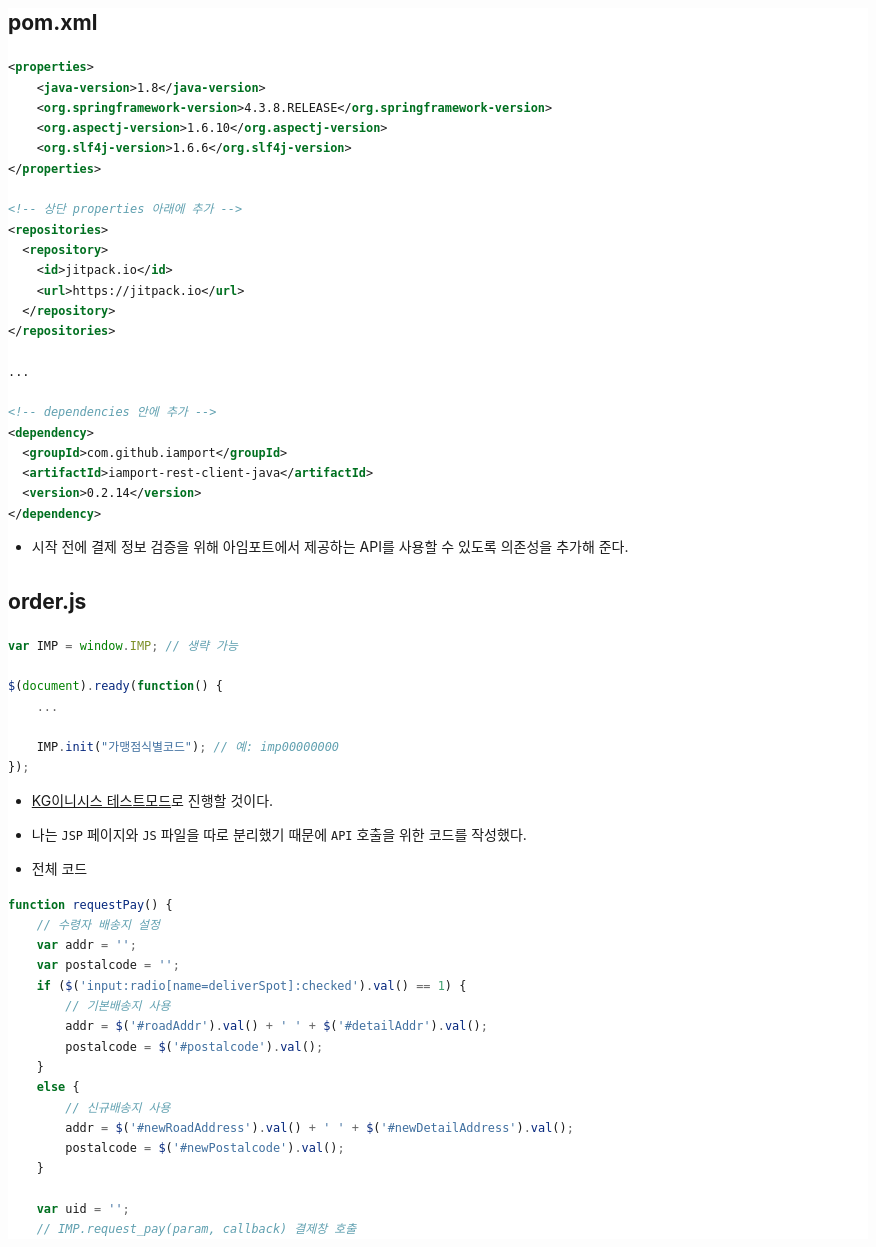 ## pom.xml

```xml
<properties>
    <java-version>1.8</java-version>
    <org.springframework-version>4.3.8.RELEASE</org.springframework-version>
    <org.aspectj-version>1.6.10</org.aspectj-version>
    <org.slf4j-version>1.6.6</org.slf4j-version>
</properties>

<!-- 상단 properties 아래에 추가 -->
<repositories>
  <repository>
    <id>jitpack.io</id>
    <url>https://jitpack.io</url>
  </repository>
</repositories>

...

<!-- dependencies 안에 추가 -->
<dependency>
  <groupId>com.github.iamport</groupId>
  <artifactId>iamport-rest-client-java</artifactId>
  <version>0.2.14</version>
</dependency>
```

* 시작 전에 결제 정보 검증을 위해 아임포트에서 제공하는 API를 사용할 수 있도록 의존성을 추가해 준다.

## order.js

```javascript
var IMP = window.IMP; // 생략 가능

$(document).ready(function() {
    ...
	
    IMP.init("가맹점식별코드"); // 예: imp00000000
});
```

* [KG이니시스 테스트모드](https://guide.iamport.kr/8f617f32-564d-464e-9850-bf7648c609b0)로 진행할 것이다.
* 나는 `JSP` 페이지와 `JS` 파일을 따로 분리했기 때문에 `API` 호출을 위한 코드를 작성했다.

* 전체 코드

```javascript
function requestPay() {
    // 수령자 배송지 설정 
    var addr = '';
    var postalcode = '';
    if ($('input:radio[name=deliverSpot]:checked').val() == 1) {
        // 기본배송지 사용
        addr = $('#roadAddr').val() + ' ' + $('#detailAddr').val();
        postalcode = $('#postalcode').val();
    }
    else {
        // 신규배송지 사용
        addr = $('#newRoadAddress').val() + ' ' + $('#newDetailAddress').val();
        postalcode = $('#newPostalcode').val();
    }
	
    var uid = '';
    // IMP.request_pay(param, callback) 결제창 호출
```